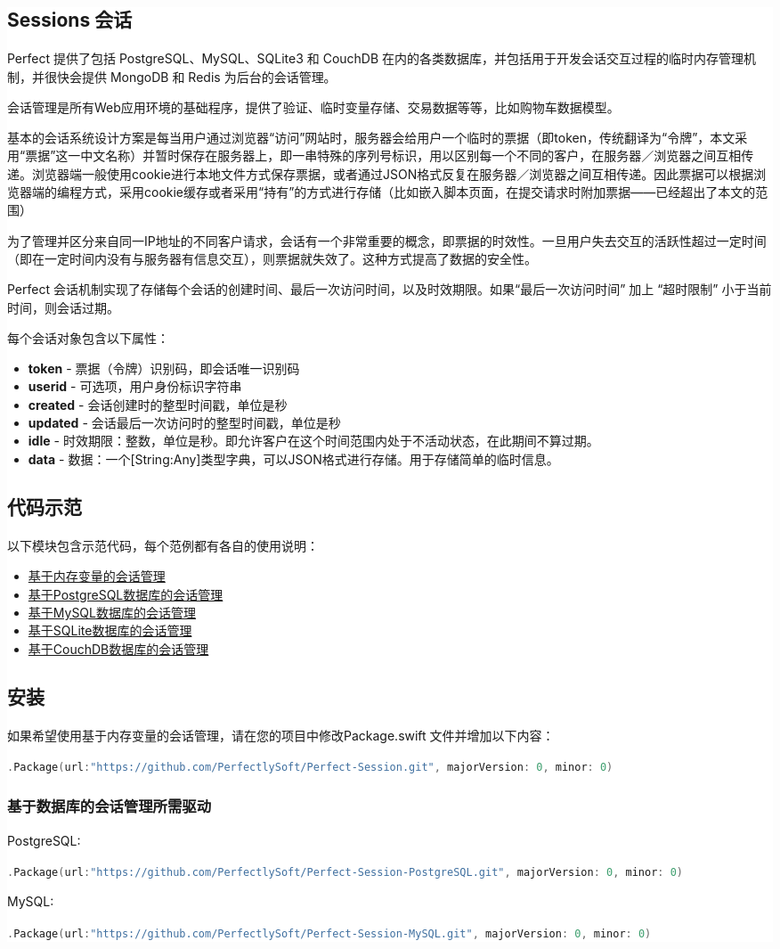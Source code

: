 ## Sessions 会话

Perfect 提供了包括 PostgreSQL、MySQL、SQLite3 和 CouchDB 在内的各类数据库，并包括用于开发会话交互过程的临时内存管理机制，并很快会提供 MongoDB 和 Redis 为后台的会话管理。

会话管理是所有Web应用环境的基础程序，提供了验证、临时变量存储、交易数据等等，比如购物车数据模型。

基本的会话系统设计方案是每当用户通过浏览器“访问”网站时，服务器会给用户一个临时的票据（即token，传统翻译为“令牌”，本文采用“票据”这一中文名称）并暂时保存在服务器上，即一串特殊的序列号标识，用以区别每一个不同的客户，在服务器／浏览器之间互相传递。浏览器端一般使用cookie进行本地文件方式保存票据，或者通过JSON格式反复在服务器／浏览器之间互相传递。因此票据可以根据浏览器端的编程方式，采用cookie缓存或者采用“持有”的方式进行存储（比如嵌入脚本页面，在提交请求时附加票据——已经超出了本文的范围）

为了管理并区分来自同一IP地址的不同客户请求，会话有一个非常重要的概念，即票据的时效性。一旦用户失去交互的活跃性超过一定时间（即在一定时间内没有与服务器有信息交互），则票据就失效了。这种方式提高了数据的安全性。

Perfect 会话机制实现了存储每个会话的创建时间、最后一次访问时间，以及时效期限。如果“最后一次访问时间” 加上 “超时限制” 小于当前时间，则会话过期。

每个会话对象包含以下属性：

* **token** - 票据（令牌）识别码，即会话唯一识别码
* **userid** - 可选项，用户身份标识字符串
* **created** - 会话创建时的整型时间戳，单位是秒
* **updated** - 会话最后一次访问时的整型时间戳，单位是秒
* **idle** - 时效期限：整数，单位是秒。即允许客户在这个时间范围内处于不活动状态，在此期间不算过期。
* **data** - 数据：一个[String:Any]类型字典，可以JSON格式进行存储。用于存储简单的临时信息。

## 代码示范

以下模块包含示范代码，每个范例都有各自的使用说明：

* [基于内存变量的会话管理](https://github.com/PerfectExamples/Perfect-Session-Memory-Demo)
* [基于PostgreSQL数据库的会话管理](https://github.com/PerfectExamples/Perfect-Session-PostgreSQL-Demo)
* [基于MySQL数据库的会话管理](https://github.com/PerfectExamples/Perfect-Session-MySQL-Demo)
* [基于SQLite数据库的会话管理](https://github.com/PerfectExamples/Perfect-Session-SQLite-Demo)
* [基于CouchDB数据库的会话管理](https://github.com/PerfectExamples/Perfect-Session-CouchDB-Demo)

## 安装

如果希望使用基于内存变量的会话管理，请在您的项目中修改Package.swift 文件并增加以下内容：

``` swift
.Package(url:"https://github.com/PerfectlySoft/Perfect-Session.git", majorVersion: 0, minor: 0)
```

### 基于数据库的会话管理所需驱动

PostgreSQL:

``` swift
.Package(url:"https://github.com/PerfectlySoft/Perfect-Session-PostgreSQL.git", majorVersion: 0, minor: 0)
```

MySQL:

``` swift
.Package(url:"https://github.com/PerfectlySoft/Perfect-Session-MySQL.git", majorVersion: 0, minor: 0)
```
